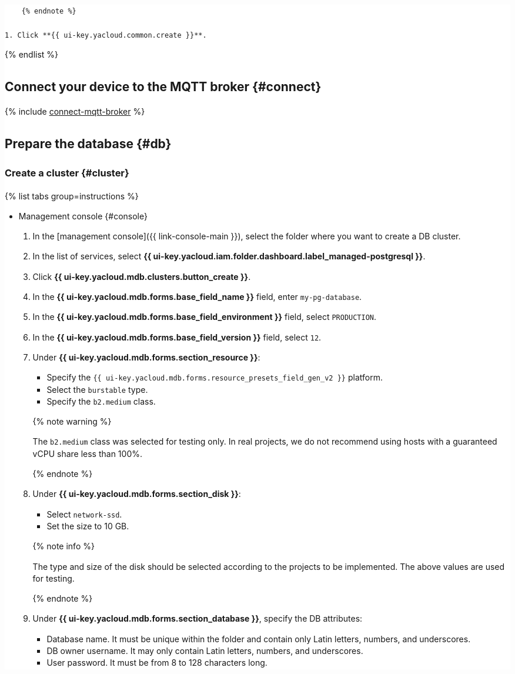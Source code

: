         {% endnote %}

    1. Click **{{ ui-key.yacloud.common.create }}**.

{% endlist %}

## Connect your device to the MQTT broker {#connect}

{% include [connect-mqtt-broker](./connect-mqtt-broker.md) %}

## Prepare the database {#db}

### Create a cluster {#cluster}

{% list tabs group=instructions %}

- Management console {#console}

    1. In the [management console]({{ link-console-main }}), select the folder where you want to create a DB cluster.
    1. In the list of services, select **{{ ui-key.yacloud.iam.folder.dashboard.label_managed-postgresql }}**.
    1. Click **{{ ui-key.yacloud.mdb.clusters.button_create }}**.
    1. In the **{{ ui-key.yacloud.mdb.forms.base_field_name }}** field, enter `my-pg-database`.
    1. In the **{{ ui-key.yacloud.mdb.forms.base_field_environment }}** field, select `PRODUCTION`.
    1. In the **{{ ui-key.yacloud.mdb.forms.base_field_version }}** field, select `12`.
    1. Under **{{ ui-key.yacloud.mdb.forms.section_resource }}**:
        * Specify the `{{ ui-key.yacloud.mdb.forms.resource_presets_field_gen_v2 }}` platform.
        * Select the `burstable` type.
        * Specify the `b2.medium` class.

        {% note warning %}

        The `b2.medium` class was selected for testing only. In real projects, we do not recommend using hosts with a guaranteed vCPU share less than 100%.

        {% endnote %}

    1. Under **{{ ui-key.yacloud.mdb.forms.section_disk }}**:

        * Select `network-ssd`.
        * Set the size to 10 GB.

        {% note info %}

        The type and size of the disk should be selected according to the projects to be implemented. The above values are used for testing.

        {% endnote %}

    1. Under **{{ ui-key.yacloud.mdb.forms.section_database }}**, specify the DB attributes:

        * Database name. It must be unique within the folder and contain only Latin letters, numbers, and underscores.
        * DB owner username. It may only contain Latin letters, numbers, and underscores.
        * User password. It must be from 8 to 128 characters long.
